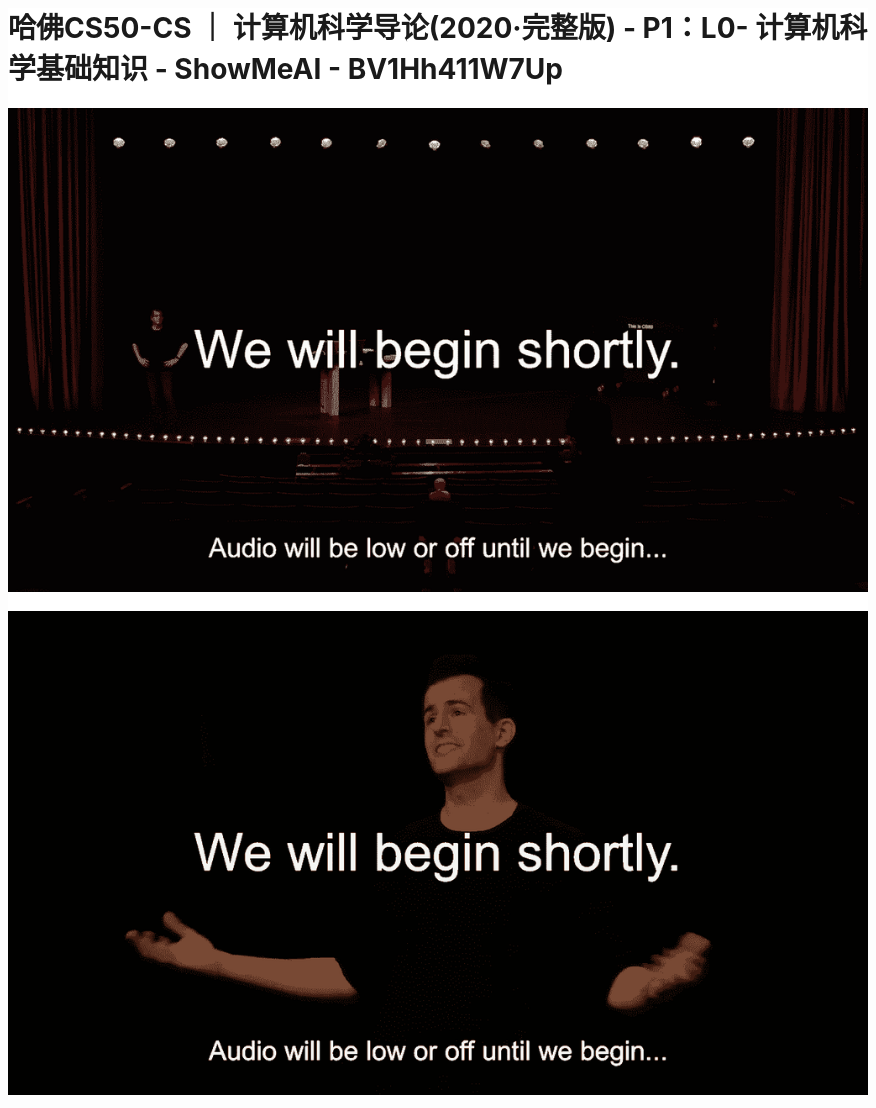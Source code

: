 # 哈佛CS50-CS ｜ 计算机科学导论(2020·完整版) - P1：L0- 计算机科学基础知识 - ShowMeAI - BV1Hh411W7Up

![](img/b4f60c30c26121474fd1fabdfd56da87_0.png)

![](img/b4f60c30c26121474fd1fabdfd56da87_1.png)
